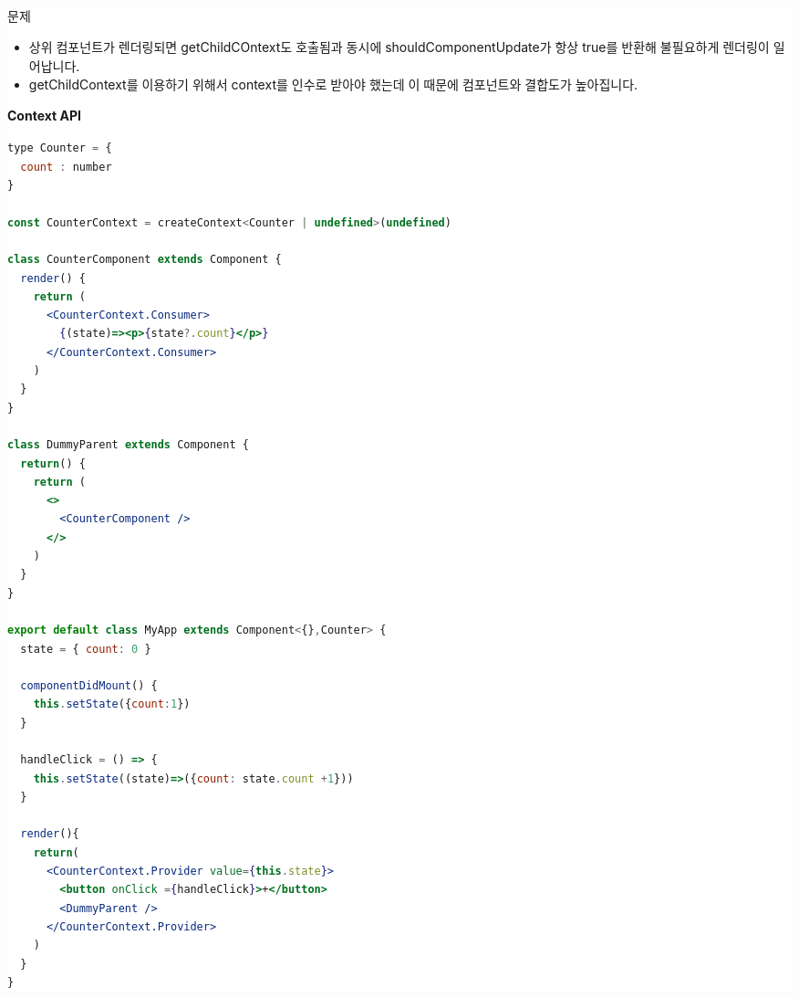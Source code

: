 문제

- 상위 컴포넌트가 렌더링되면 getChildCOntext도 호출됨과 동시에 shouldComponentUpdate가 항상 true를 반환해 불필요하게 렌더링이 일어납니다.
- getChildContext를 이용하기 위해서 context를 인수로 받아야 했는데 이 때문에 컴포넌트와 결합도가 높아집니다.

**Context API**

```jsx
type Counter = {
  count : number
}

const CounterContext = createContext<Counter | undefined>(undefined)

class CounterComponent extends Component {
  render() {
    return (
      <CounterContext.Consumer>
        {(state)=><p>{state?.count}</p>}
      </CounterContext.Consumer>
    )
  }
}

class DummyParent extends Component {
  return() {
    return (
      <>
        <CounterComponent />
      </>
    )
  }
}

export default class MyApp extends Component<{},Counter> {
  state = { count: 0 }

  componentDidMount() {
    this.setState({count:1})
  }

  handleClick = () => {
    this.setState((state)=>({count: state.count +1}))
  }

  render(){
    return(
      <CounterContext.Provider value={this.state}>
        <button onClick ={handleClick}>+</button>
        <DummyParent />
      </CounterContext.Provider>
    )
  }
}
```
